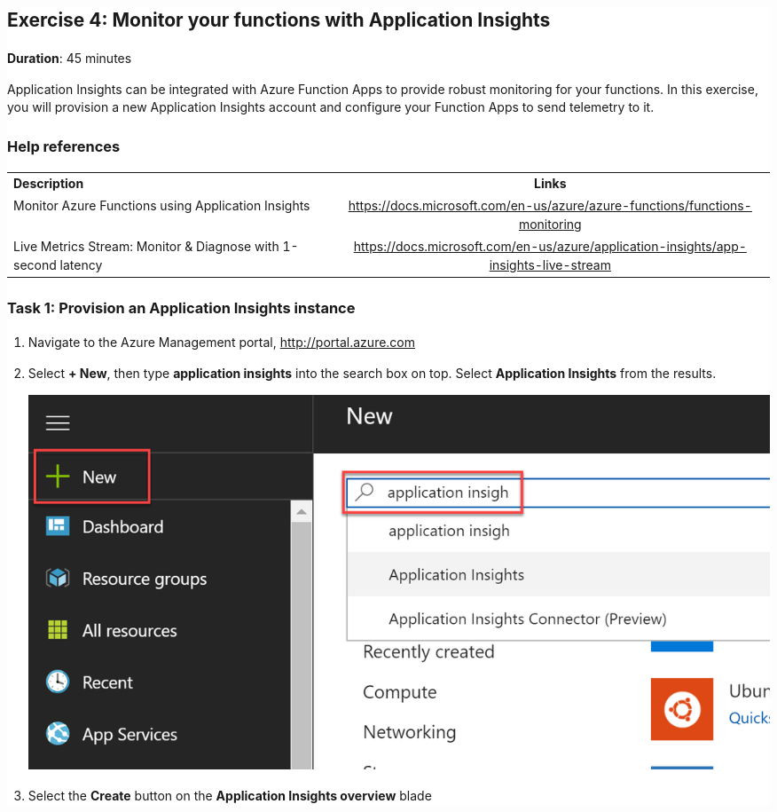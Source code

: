 ## Exercise 4: Monitor your functions with Application Insights

**Duration**: 45 minutes

Application Insights can be integrated with Azure Function Apps to provide robust monitoring for your functions. In this exercise, you will provision a new Application Insights account and configure your Function Apps to send telemetry to it.

### Help references

|    |            |
|----------|:-------------:|
| **Description** | **Links** |
| Monitor Azure Functions using Application Insights | <https://docs.microsoft.com/en-us/azure/azure-functions/functions-monitoring>  |
| Live Metrics Stream: Monitor & Diagnose with 1-second latency  |  <https://docs.microsoft.com/en-us/azure/application-insights/app-insights-live-stream> |

     

### Task 1: Provision an Application Insights instance

1.  Navigate to the Azure Management portal, <http://portal.azure.com>

2.  Select **+ New**, then type **application insights** into the search box on top. Select **Application Insights** from the results.

    ![In the Azure Portal menu pane, New is selected. In the New blade, application inisght is typed in the search box, and Application insights is selected from the search results.](images/Hands-onlabstep-by-step-Serverlessarchitectureimages/media/image60.png "Azure Portal")

3.  Select the **Create** button on the **Application Insights overview** blade
